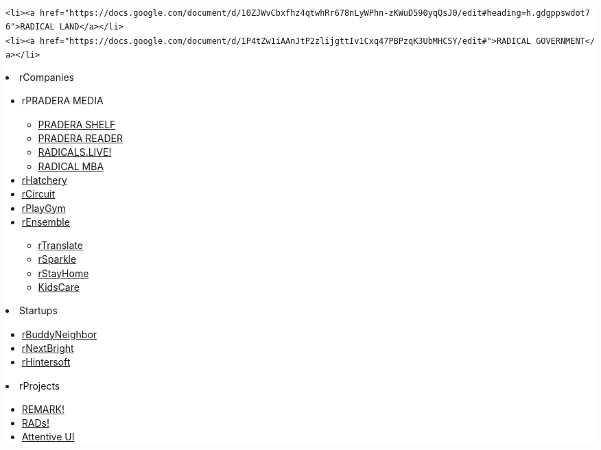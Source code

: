    <li><a href="https://docs.google.com/document/d/10ZJWvCbxfhz4qtwhRr678nLyWPhn-zKWuD590yqQsJ0/edit#heading=h.gdgppswdot76">RADICAL LAND</a></li>
    <li><a href="https://docs.google.com/document/d/1P4tZw1iAAnJtP2zlijgttIv1Cxq47PBPzqK3UbMHCSY/edit#">RADICAL GOVERNMENT</a></li> 
  </ul>
  <li>rCompanies</li>
  <ul>
    <li>rPRADERA MEDIA</li>
    <ul>
      <li><a href="https://docs.google.com/document/d/1JRTguYldUhF2ZyC_zabJ-Nr8J_oAylKh5ELAMFFFldI/edit#heading=h.gqizizpnpgzu">PRADERA SHELF</a></li>
      <li><a href="https://docs.google.com/document/d/1JRTguYldUhF2ZyC_zabJ-Nr8J_oAylKh5ELAMFFFldI/edit#heading=h.gqizizpnpgzu">PRADERA READER</a></li>
      <li><a href="https://docs.google.com/document/d/1NElxng620-FtPtk2s-2xizTcL_89LdqnpkZepsnf5RA/edit#heading=h.6wmx089o9bc4">RADICALS.LIVE!</a></li>
      <li><a href="https://docs.google.com/document/d/1Ej3YXS8Gymknq0TAyNC161Sv5nVXGTGtN-2PwS6H30E/edit#heading=h.gqizizpnpgzu">RADICAL MBA</a></li>  
    </ul>
    <li><a href="https://docs.google.com/document/d/1oV_WgvZ0mChe-f8o114p_8BSGldn3ZVkQjHnhwk7ccw/edit#heading=h.gqizizpnpgzu">rHatchery</a></li>
    <li><a href="https://docs.google.com/document/d/1apVl75nS-Z4b2rpqu-UkDjjYkujLANMiK7zZoU0jGeE/edit#heading=h.ypydz5z11jxq">rCircuit</a></li>
    <li><a href="https://docs.google.com/document/d/1aoqNhAW6P4QQFM3epM5VqPFdiTgyxTKPUE1c4j8r2k4/edit#heading=h.gqizizpnpgzu">rPlayGym</a></li>
    <li><a href="https://docs.google.com/document/d/13c1PYhbQEjRlkfmmGQESJD-cTB5b6jmWWBnEpTt1NFU/edit#heading=h.gqizizpnpgzu">rEnsemble</a></li>
    <ul>
      <li><a href="https://docs.google.com/document/d/1-eMt4p4qNJFc9SJkeSoarmy-xG6WtE51eQv047pvTNk/edit#heading=h.gqizizpnpgzu">rTranslate</a></li>
      <li><a href="https://docs.google.com/document/d/14A5U000ny7_zF8_HutQF1pcMoUwQmI7tfXaMB9uKk3M/edit#heading=h.gqizizpnpgzu">rSparkle</a></li>
      <li><a href="https://docs.google.com/document/d/16eg7wnyH61xPT4pWFWsuwHydKaxeP8k5xKGX3Pglzp0/edit#heading=h.gqizizpnpgzu">rStayHome</a></li>
      <li><a href="https://docs.google.com/document/d/11g5cm_1RpORvKiLm_cmZJMQWuZDyHQA3eastDXytYzE/edit#heading=h.gqizizpnpgzu">KidsCare</a></li>
    </ul>
  </ul>
  <li>Startups</li>
  <ul>
    <li><a href="https://docs.google.com/document/d/1lE-khYtIyXoFeSIlUGcFPzESsslnBoGcmZMQaeVBVgw/edit#">rBuddyNeighbor</a></li>
    <li><a href="https://docs.google.com/document/d/16jST0lzzezNoFstE2ccZoI2HirgWBu3gQGnEok5OhGY/edit#">rNextBright</a></li>
    <li><a href="https://docs.google.com/document/d/1dMxsO5LMhKle97J8tPscBs5g64_QKZsiRnDtsccBUE4/edit#heading=h.gqizizpnpgzu">rHintersoft</a></li> 
  </ul>
  <li>rProjects</li>
  <ul>
    <li><a href="https://docs.google.com/document/d/1KdmAd_TV0GyKiOCQhyVp7FNffzwGwooIETbs9IVBSgc/edit#heading=h.gqizizpnpgzu">REMARK!</a></li>
    <li><a href="https://docs.google.com/document/d/1bvcdgTSv0Fx9SfWV3ikev0yfwRXmR8sCqW4XNPhinhk/edit#heading=h.gqizizpnpgzu">RADs!</a></li>
    <li><a href="https://docs.google.com/document/d/1YyiASEMY2ZHx4zen4TQHicygr0JOUWY_pJiP-7Nk6OY/edit#heading=h.gqizizpnpgzu">Attentive UI</a></li>
  </ul>
</ul>